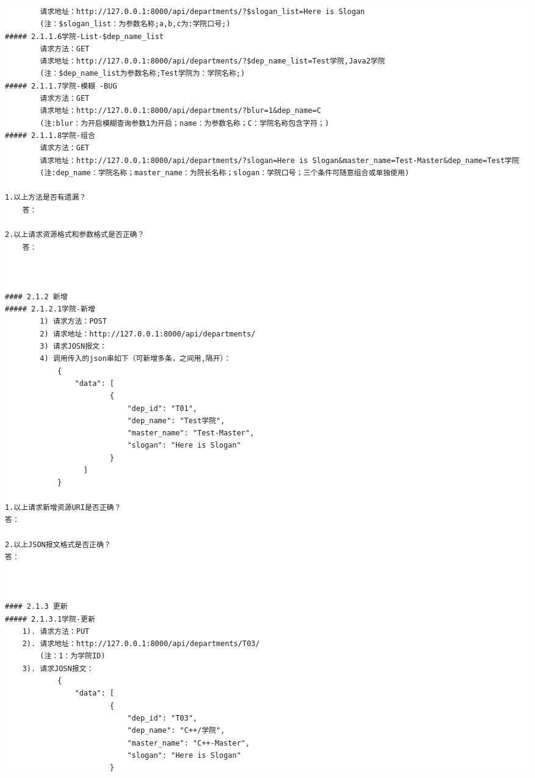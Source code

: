 ```
        请求地址：http://127.0.0.1:8000/api/departments/?$slogan_list=Here is Slogan
        (注：$slogan_list：为参数名称;a,b,c为:学院口号;)
##### 2.1.1.6学院-List-$dep_name_list
        请求方法：GET
        请求地址：http://127.0.0.1:8000/api/departments/?$dep_name_list=Test学院,Java2学院
        (注：$dep_name_list为参数名称;Test学院为：学院名称;)
##### 2.1.1.7学院-模糊 -BUG
        请求方法：GET
        请求地址：http://127.0.0.1:8000/api/departments/?blur=1&dep_name=C
        (注:blur：为开启模糊查询参数1为开启；name：为参数名称；C：学院名称包含字符；)
##### 2.1.1.8学院-组合
        请求方法：GET
        请求地址：http://127.0.0.1:8000/api/departments/?slogan=Here is Slogan&master_name=Test-Master&dep_name=Test学院
        (注:dep_name：学院名称；master_name：为院长名称；slogan：学院口号；三个条件可随意组合或单独使用)

1.以上方法是否有遗漏？
    答：

2.以上请求资源格式和参数格式是否正确？
    答：



#### 2.1.2 新增
##### 2.1.2.1学院-新增
        1) 请求方法：POST
        2) 请求地址：http://127.0.0.1:8000/api/departments/
        3) 请求JOSN报文：
        4) 调用传入的json串如下（可新增多条，之间用,隔开）：
            {
                "data": [
                        {
                            "dep_id": "T01",
                            "dep_name": "Test学院",
                            "master_name": "Test-Master",
                            "slogan": "Here is Slogan"
                        }
                  ]
            }

1.以上请求新增资源URI是否正确？
答：

2.以上JSON报文格式是否正确？
答：



#### 2.1.3 更新
##### 2.1.3.1学院-更新
    1). 请求方法：PUT
    2). 请求地址：http://127.0.0.1:8000/api/departments/T03/
        (注：1：为学院ID)
    3). 请求JOSN报文：
            {
                "data": [
                        {
                            "dep_id": "T03",
                            "dep_name": "C++/学院",
                            "master_name": "C++-Master",
                            "slogan": "Here is Slogan"
                        }
```